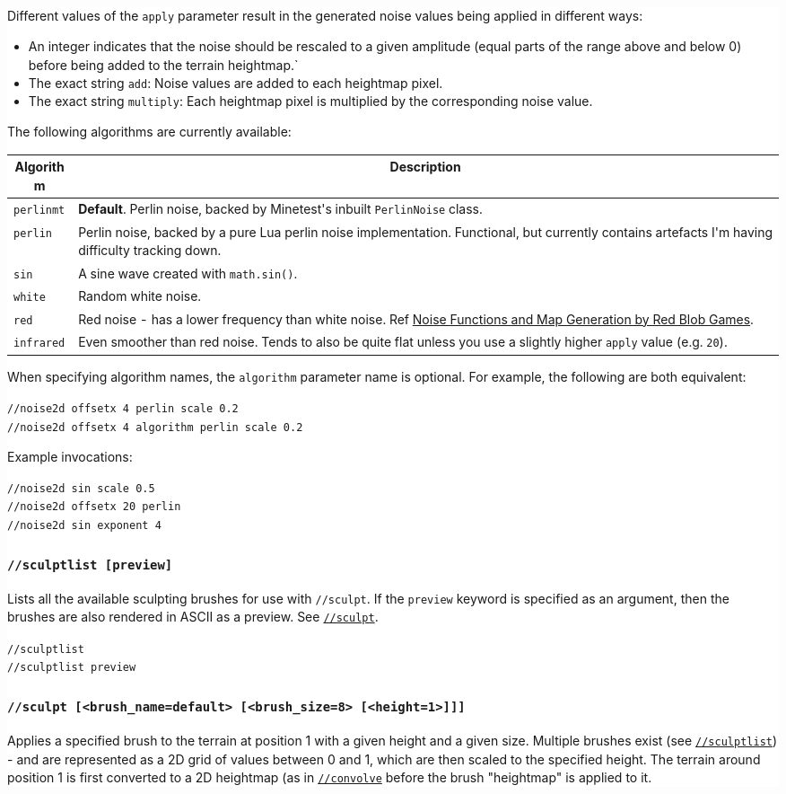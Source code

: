 
Different values of the `apply` parameter result in the generated noise values being applied in different ways:

 - An integer indicates that the noise should be rescaled to a given amplitude (equal parts of the range above and below 0) before being added to the terrain heightmap.`
 - The exact string `add`: Noise values are added to each heightmap pixel.
 - The exact string `multiply`: Each heightmap pixel is multiplied by the corresponding noise value.

The following algorithms are currently available:

Algorithm	| Description
------------|--------------------------
`perlinmt`  | **Default**. Perlin noise, backed by Minetest's inbuilt `PerlinNoise` class.
`perlin`	| Perlin noise, backed by a pure Lua perlin noise implementation. Functional, but currently contains artefacts I'm having difficulty tracking down.
`sin`		| A sine wave created with `math.sin()`.
`white`		| Random white noise.
`red`		| Red noise - has a lower frequency than white noise. Ref [Noise Functions and Map Generation by Red Blob Games](https://www.redblobgames.com/articles/noise/introduction.html).
`infrared`	| Even smoother than red noise. Tends to also be quite flat unless you use a slightly higher `apply` value (e.g. `20`).

When specifying algorithm names, the `algorithm` parameter name is optional. For example, the following are both equivalent:

```weacmd
//noise2d offsetx 4 perlin scale 0.2
//noise2d offsetx 4 algorithm perlin scale 0.2
```

Example invocations:

```weacmd
//noise2d sin scale 0.5
//noise2d offsetx 20 perlin
//noise2d sin exponent 4
```


### `//sculptlist [preview]`
Lists all the available sculpting brushes for use with `//sculpt`. If the `preview` keyword is specified as an argument, then the brushes are also rendered in ASCII as a preview. See [`//sculpt`](#sculpt).

```
//sculptlist
//sculptlist preview
```


### `//sculpt [<brush_name=default> [<brush_size=8> [<height=1>]]]`
Applies a specified brush to the terrain at position 1 with a given height and a given size. Multiple brushes exist (see [`//sculptlist`](#sculptlist)) - and are represented as a 2D grid of values between 0 and 1, which are  then scaled to the specified height. The terrain around position 1 is first converted to a 2D heightmap (as in [`//convolve`](#convolve) before the brush "heightmap" is applied to it.
